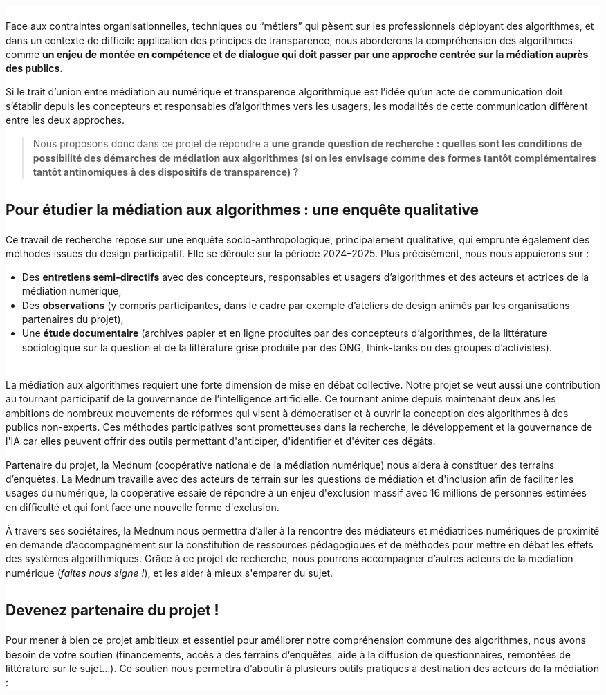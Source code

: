 <br />Face aux contraintes organisationnelles, techniques ou “métiers” qui pèsent sur les professionnels déployant des algorithmes, et dans un contexte de difficile application des principes de transparence, nous aborderons la compréhension des algorithmes comme **un enjeu de montée en compétence et de dialogue qui doit passer par une approche centrée sur la médiation auprès des publics.**

Si le trait d’union entre médiation au numérique et transparence algorithmique est l’idée qu’un acte de communication doit s’établir depuis les concepteurs et responsables d’algorithmes vers les usagers, les modalités de cette communication diffèrent entre les deux approches.

> Nous proposons donc dans ce projet de répondre à **une grande question de recherche** **: quelles sont les conditions de possibilité des démarches de médiation aux algorithmes (si on les envisage comme des formes tantôt complémentaires tantôt antinomiques à des dispositifs de transparence) ?**

## **Pour étudier la médiation aux algorithmes : une enquête qualitative**

Ce travail de recherche repose sur une enquête socio-anthropologique, principalement qualitative, qui emprunte également des méthodes issues du design participatif. Elle se déroule sur la période 2024–2025. Plus précisément, nous nous appuierons sur :

- Des **entretiens semi-directifs** avec des concepteurs, responsables et usagers d’algorithmes et des acteurs et actrices de la médiation numérique,
- Des **observations** (y compris participantes, dans le cadre par exemple d’ateliers de design animés par les organisations partenaires du projet),
- Une **étude documentaire** (archives papier et en ligne produites par des concepteurs d’algorithmes, de la littérature sociologique sur la question et de la littérature grise produite par des ONG, think-tanks ou des groupes d’activistes).

<br />La médiation aux algorithmes requiert une forte dimension de mise en débat collective. Notre projet se veut aussi une contribution au tournant participatif de la gouvernance de l’intelligence artificielle. Ce tournant anime depuis maintenant deux ans les ambitions de nombreux mouvements de réformes qui visent à démocratiser et à ouvrir la conception des algorithmes à des publics non-experts. Ces méthodes participatives sont prometteuses dans la recherche, le développement et la gouvernance de l'IA car elles peuvent offrir des outils permettant d'anticiper, d'identifier et d'éviter ces dégâts.

Partenaire du projet, la Mednum (coopérative nationale de la médiation numérique) nous aidera à constituer des terrains d’enquêtes. La Mednum travaille avec des acteurs de terrain sur les questions de médiation et d'inclusion afin de faciliter les usages du numérique, la coopérative essaie de répondre à un enjeu d'exclusion massif avec 16 millions de personnes estimées en difficulté et qui font face une nouvelle forme d'exclusion.

À travers ses sociétaires, la Mednum nous permettra d’aller à la rencontre des médiateurs et médiatrices numériques de proximité en demande d’accompagnement sur la constitution de ressources pédagogiques et de méthodes pour mettre en débat les effets des systèmes algorithmiques. Grâce à ce projet de recherche, nous pourrons accompagner d’autres acteurs de la médiation numérique (*faites nous signe !*), et les aider à mieux s'emparer du sujet.

## **Devenez partenaire du projet !**

Pour mener à bien ce projet ambitieux et essentiel pour améliorer notre compréhension commune des algorithmes, nous avons besoin de votre soutien (financements, accès à des terrains d’enquêtes, aide à la diffusion de questionnaires, remontées de littérature sur le sujet…). Ce soutien nous permettra d’aboutir à plusieurs outils pratiques à destination des acteurs de la médiation :
